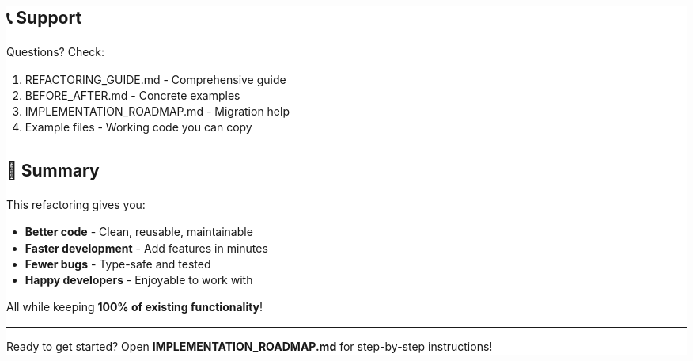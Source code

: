 ## 📞 Support

Questions? Check:
1. REFACTORING_GUIDE.md - Comprehensive guide
2. BEFORE_AFTER.md - Concrete examples
3. IMPLEMENTATION_ROADMAP.md - Migration help
4. Example files - Working code you can copy

## 🎉 Summary

This refactoring gives you:
- **Better code** - Clean, reusable, maintainable
- **Faster development** - Add features in minutes
- **Fewer bugs** - Type-safe and tested
- **Happy developers** - Enjoyable to work with

All while keeping **100% of existing functionality**!

---

Ready to get started? Open **IMPLEMENTATION_ROADMAP.md** for step-by-step instructions!
